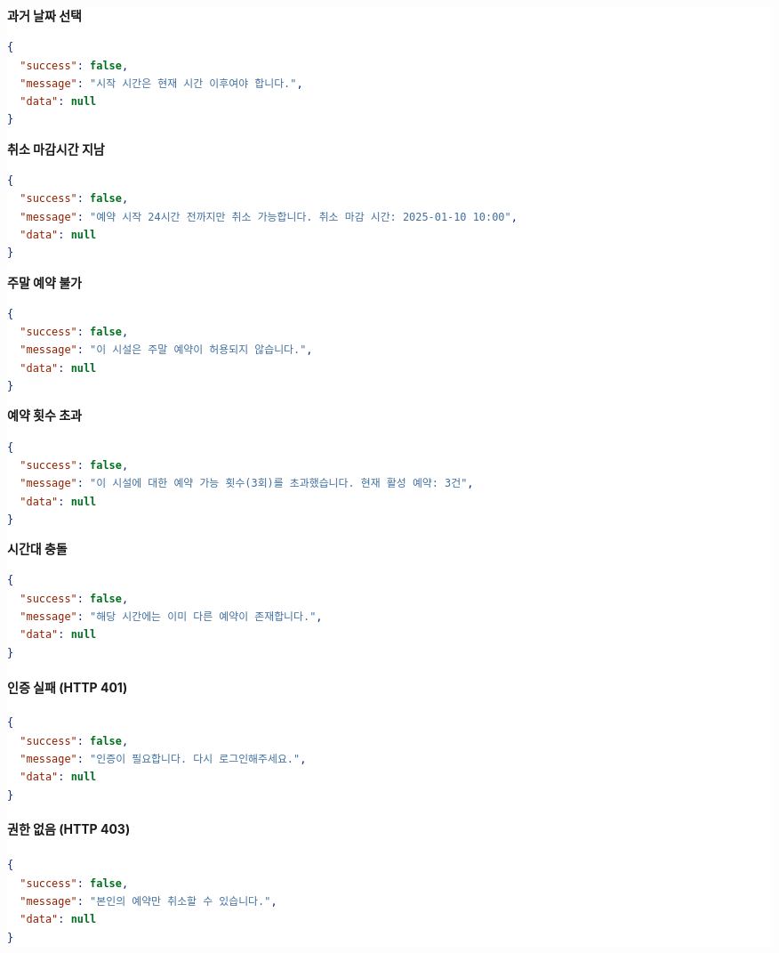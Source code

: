 **과거 날짜 선택**
```json
{
  "success": false,
  "message": "시작 시간은 현재 시간 이후여야 합니다.",
  "data": null
}
```

**취소 마감시간 지남**
```json
{
  "success": false,
  "message": "예약 시작 24시간 전까지만 취소 가능합니다. 취소 마감 시간: 2025-01-10 10:00",
  "data": null
}
```

**주말 예약 불가**
```json
{
  "success": false,
  "message": "이 시설은 주말 예약이 허용되지 않습니다.",
  "data": null
}
```

**예약 횟수 초과**
```json
{
  "success": false,
  "message": "이 시설에 대한 예약 가능 횟수(3회)를 초과했습니다. 현재 활성 예약: 3건",
  "data": null
}
```

**시간대 충돌**
```json
{
  "success": false,
  "message": "해당 시간에는 이미 다른 예약이 존재합니다.",
  "data": null
}
```

#### 인증 실패 (HTTP 401)
```json
{
  "success": false,
  "message": "인증이 필요합니다. 다시 로그인해주세요.",
  "data": null
}
```

#### 권한 없음 (HTTP 403)
```json
{
  "success": false,
  "message": "본인의 예약만 취소할 수 있습니다.",
  "data": null
}
```
